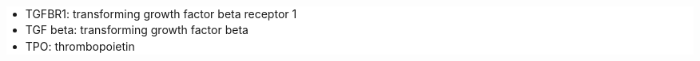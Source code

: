 - TGFBR1: transforming growth factor beta receptor 1
- TGF beta: transforming growth factor beta
- TPO: thrombopoietin